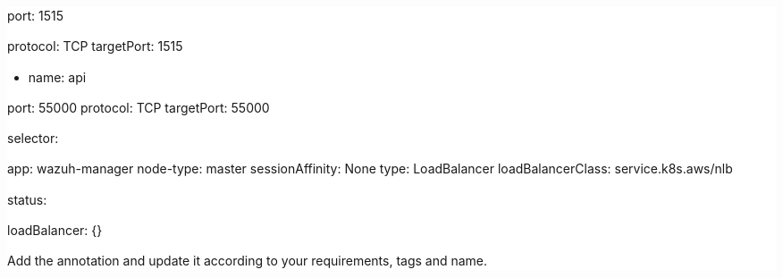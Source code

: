 port: 1515

protocol: TCP
targetPort: 1515

- name: api

port: 55000
protocol: TCP
targetPort: 55000

selector:

app: wazuh-manager
node-type: master
sessionAffinity: None
type: LoadBalancer
loadBalancerClass: service.k8s.aws/nlb

status:

loadBalancer: {}

Add the annotation and update it according to your requirements, tags and name.



